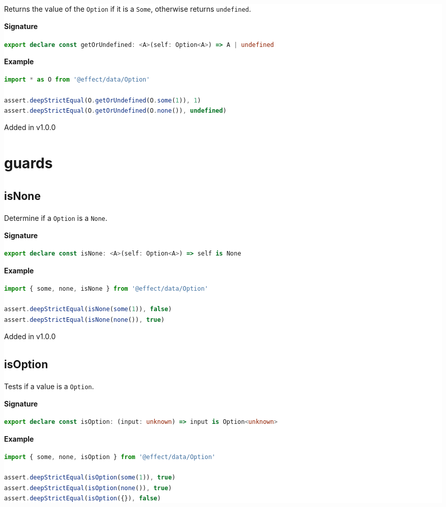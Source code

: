 Returns the value of the `Option` if it is a `Some`, otherwise returns `undefined`.

**Signature**

```ts
export declare const getOrUndefined: <A>(self: Option<A>) => A | undefined
```

**Example**

```ts
import * as O from '@effect/data/Option'

assert.deepStrictEqual(O.getOrUndefined(O.some(1)), 1)
assert.deepStrictEqual(O.getOrUndefined(O.none()), undefined)
```

Added in v1.0.0

# guards

## isNone

Determine if a `Option` is a `None`.

**Signature**

```ts
export declare const isNone: <A>(self: Option<A>) => self is None
```

**Example**

```ts
import { some, none, isNone } from '@effect/data/Option'

assert.deepStrictEqual(isNone(some(1)), false)
assert.deepStrictEqual(isNone(none()), true)
```

Added in v1.0.0

## isOption

Tests if a value is a `Option`.

**Signature**

```ts
export declare const isOption: (input: unknown) => input is Option<unknown>
```

**Example**

```ts
import { some, none, isOption } from '@effect/data/Option'

assert.deepStrictEqual(isOption(some(1)), true)
assert.deepStrictEqual(isOption(none()), true)
assert.deepStrictEqual(isOption({}), false)
```
